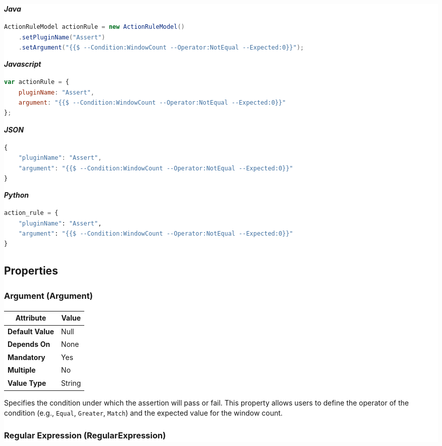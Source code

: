 _**Java**_

```java
ActionRuleModel actionRule = new ActionRuleModel()
    .setPluginName("Assert")
    .setArgument("{{$ --Condition:WindowCount --Operator:NotEqual --Expected:0}}");
```

_**Javascript**_

```js
var actionRule = {
    pluginName: "Assert",
    argument: "{{$ --Condition:WindowCount --Operator:NotEqual --Expected:0}}"
};
```

_**JSON**_

```js
{
    "pluginName": "Assert",
    "argument": "{{$ --Condition:WindowCount --Operator:NotEqual --Expected:0}}"
}
```

_**Python**_

```python
action_rule = {
    "pluginName": "Assert",
    "argument": "{{$ --Condition:WindowCount --Operator:NotEqual --Expected:0}}"
}
```

## Properties

### Argument (Argument)

| Attribute         | Value             |
|-------------------|-------------------|
| **Default Value** | Null              |
| **Depends On**    | None              |
| **Mandatory**     | Yes               |
| **Multiple**      | No                |
| **Value Type**    | String|Expression |

Specifies the condition under which the assertion will pass or fail. 
This property allows users to define the operator of the condition (e.g., `Equal`, `Greater`, `Match`) and the expected value for the window count.

### Regular Expression (RegularExpression)

